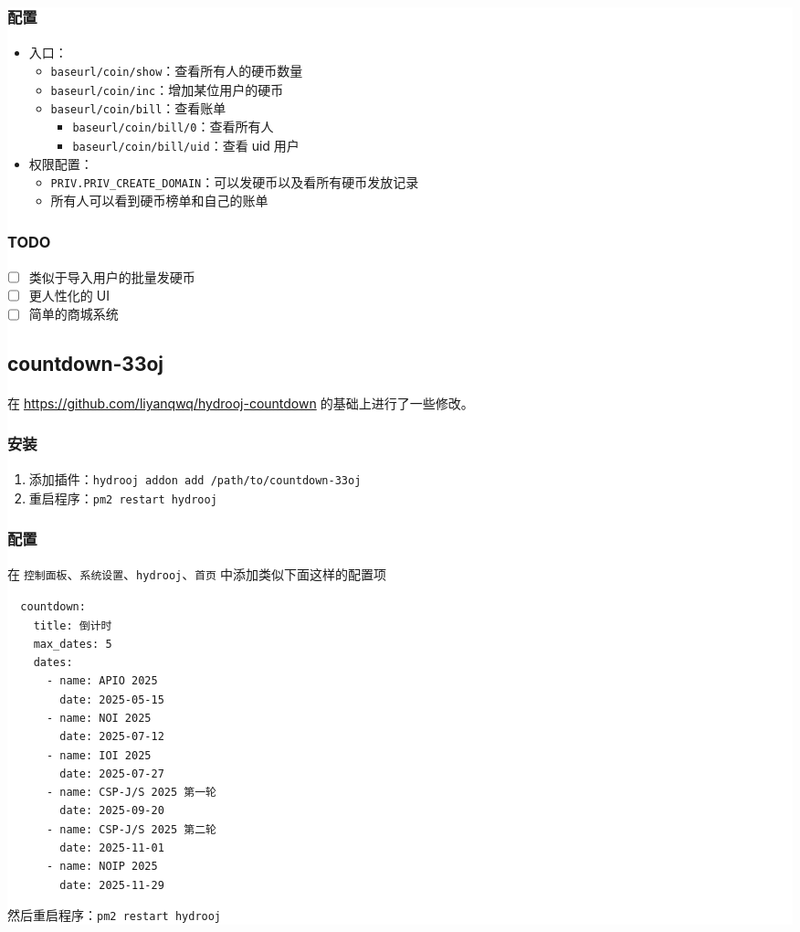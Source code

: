 ### 配置

- 入口：
  - `baseurl/coin/show`：查看所有人的硬币数量
  - `baseurl/coin/inc`：增加某位用户的硬币
  - `baseurl/coin/bill`：查看账单
    - `baseurl/coin/bill/0`：查看所有人
    - `baseurl/coin/bill/uid`：查看 uid 用户
- 权限配置：
  - `PRIV.PRIV_CREATE_DOMAIN`：可以发硬币以及看所有硬币发放记录
  - 所有人可以看到硬币榜单和自己的账单

### TODO

- [ ] 类似于导入用户的批量发硬币
- [ ] 更人性化的 UI
- [ ] 简单的商城系统

## countdown-33oj

在 https://github.com/liyanqwq/hydrooj-countdown 的基础上进行了一些修改。

### 安装

1. 添加插件：`hydrooj addon add /path/to/countdown-33oj`
2. 重启程序：`pm2 restart hydrooj`

### 配置

在 `控制面板`、`系统设置`、`hydrooj`、`首页` 中添加类似下面这样的配置项

```
  countdown:
    title: 倒计时
    max_dates: 5
    dates:
      - name: APIO 2025
        date: 2025-05-15
      - name: NOI 2025
        date: 2025-07-12
      - name: IOI 2025
        date: 2025-07-27
      - name: CSP-J/S 2025 第一轮
        date: 2025-09-20
      - name: CSP-J/S 2025 第二轮
        date: 2025-11-01
      - name: NOIP 2025
        date: 2025-11-29
```

然后重启程序：`pm2 restart hydrooj`
